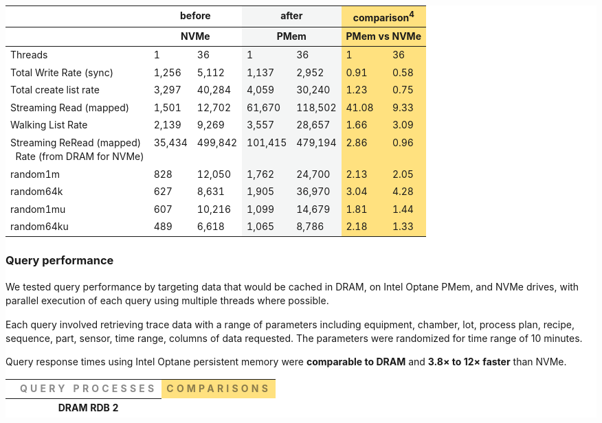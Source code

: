 <table class="results">
<colgroup>
<col style="text-align: left">
<col span="2">
<col span="2" style="background-color: rgba(219,220,222,.3);">
<col span="2" style="background-color: rgba(255,195,0,.5);">
</colgroup>
<thead>
<tr><th/><th colspan="2">before</th><th colspan="2">after</th><th colspan="2">comparison<sup>4</sup></th></tr>
<tr><th/><th colspan="2">NVMe</th><th colspan="2">PMem</th><th colspan="2">PMem vs NVMe</th></tr>
</thead>
<tbody>
<tr><td class="lbl">Threads</td><td>1</td><td>36</td><td>1</td><td>36</td><td>1</td><td>36</td></tr>
<tr><td class="lbl">Total Write Rate (sync)</td><td>1,256</td><td>5,112</td><td>1,137</td><td>2,952</td><td>0.91</td><td>0.58</td></tr>
<tr><td class="lbl">Total create list rate</td><td>3,297</td><td>40,284</td><td>4,059</td><td>30,240</td><td>1.23</td><td>0.75</td></tr>
<tr><td class="lbl">Streaming Read (mapped)</td><td>1,501</td><td>12,702</td><td>61,670</td><td>118,502</td><td>41.08</td><td>9.33</td></tr>
<tr><td class="lbl">Walking List Rate</td><td>2,139</td><td>9,269</td><td>3,557</td><td>28,657</td><td>1.66</td><td>3.09</td></tr>
<tr><td class="lbl">Streaming ReRead (mapped)<br>&nbsp;&nbsp;Rate (from DRAM for NVMe)</td><td>35,434</td><td>499,842</td><td>101,415</td><td>479,194</td><td>2.86</td><td>0.96</td></tr>
<tr><td class="lbl">random1m</td><td>828</td><td>12,050</td><td>1,762</td><td>24,700</td><td>2.13</td><td>2.05</td></tr>
<tr><td class="lbl">random64k</td><td>627</td><td>8,631</td><td>1,905</td><td>36,970</td><td>3.04</td><td>4.28</td></tr>
<tr><td class="lbl">random1mu</td><td>607</td><td>10,216</td><td>1,099</td><td>14,679</td><td>1.81</td><td>1.44</td></tr>
<tr><td class="lbl">random64ku</td><td>489</td><td>6,618</td><td>1,065</td><td>8,786</td><td>2.18</td><td>1.33</td></tr>
</tbody>
</table>


### Query performance

We tested query performance by targeting data that would be cached in
DRAM, on Intel Optane PMem, and NVMe drives, with parallel execution of
each query using multiple threads where possible.

Each query involved retrieving trace data with a range of parameters
including equipment, chamber, lot, process plan, recipe, sequence, part,
sensor, time range, columns of data requested. The parameters were
randomized for time range of 10 minutes.

Query response times using Intel Optane persistent memory were
**comparable to DRAM** and **3.8× to 12× faster** than NVMe.

<table class="results">
<colgroup>
  <col span="2">
  <col style="background-color: rgba(219,222,223,.3)">
  <col/>
  <col span="2" style="background-color: rgba(255,195,0,.5);">
</colgroup>
<thead>
  <tr>
    <th/>
    <th colspan="3" style="opacity: .5; letter-spacing: .3em;">QUERY PROCESSES</th>
    <th colspan="2" style="opacity: .5; letter-spacing: .3em;">COMPARISONS</th>
  </tr>
<tr><th/>
<th>DRAM RDB 2</th>